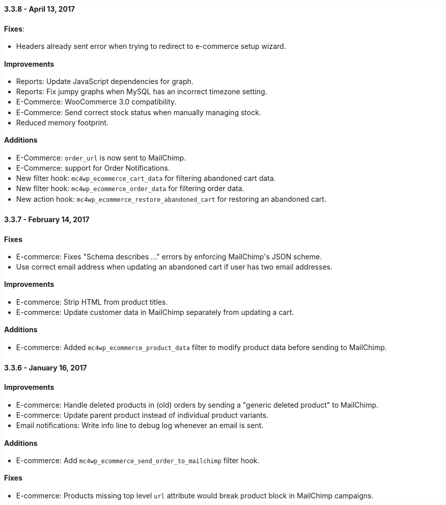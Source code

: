
#### 3.3.8 - April 13, 2017

**Fixes**:

- Headers already sent error when trying to redirect to e-commerce setup wizard.

**Improvements**

- Reports: Update JavaScript dependencies for graph.
- Reports: Fix jumpy graphs when MySQL has an incorrect timezone setting.
- E-Commerce: WooCommerce 3.0 compatibility.
- E-Commerce: Send correct stock status when manually managing stock.
- Reduced memory footprint.

**Additions**

- E-Commerce: `order_url` is now sent to MailChimp.
- E-Commerce: support for Order Notifications.
- New filter hook: `mc4wp_ecommerce_cart_data` for filtering abandoned cart data.
- New filter hook: `mc4wp_ecommerce_order_data` for filtering order data.
- New action hook: `mc4wp_ecommerce_restore_abandoned_cart` for restoring an abandoned cart.


#### 3.3.7 - February 14, 2017

**Fixes**

- E-commerce: Fixes "Schema describes ..." errors by enforcing MailChimp's JSON scheme.
- Use correct email address when updating an abandoned cart if user has two email addresses.

**Improvements**

- E-commerce: Strip HTML from product titles.
- E-commerce: Update customer data in MailChimp separately from updating a cart.

**Additions**

- E-commerce: Added `mc4wp_ecommerce_product_data` filter to modify product data before sending to MailChimp.


#### 3.3.6 - January 16, 2017

**Improvements**

- E-commerce: Handle deleted products in (old) orders by sending a "generic deleted product" to MailChimp.
- E-commerce: Update parent product instead of individual product variants.
- Email notifications: Write info line to debug log whenever an email is sent.

**Additions**

- E-commerce: Add `mc4wp_ecommerce_send_order_to_mailchimp` filter hook.

**Fixes**

- E-commerce: Products missing top level `url` attribute would break product block in MailChimp campaigns.

